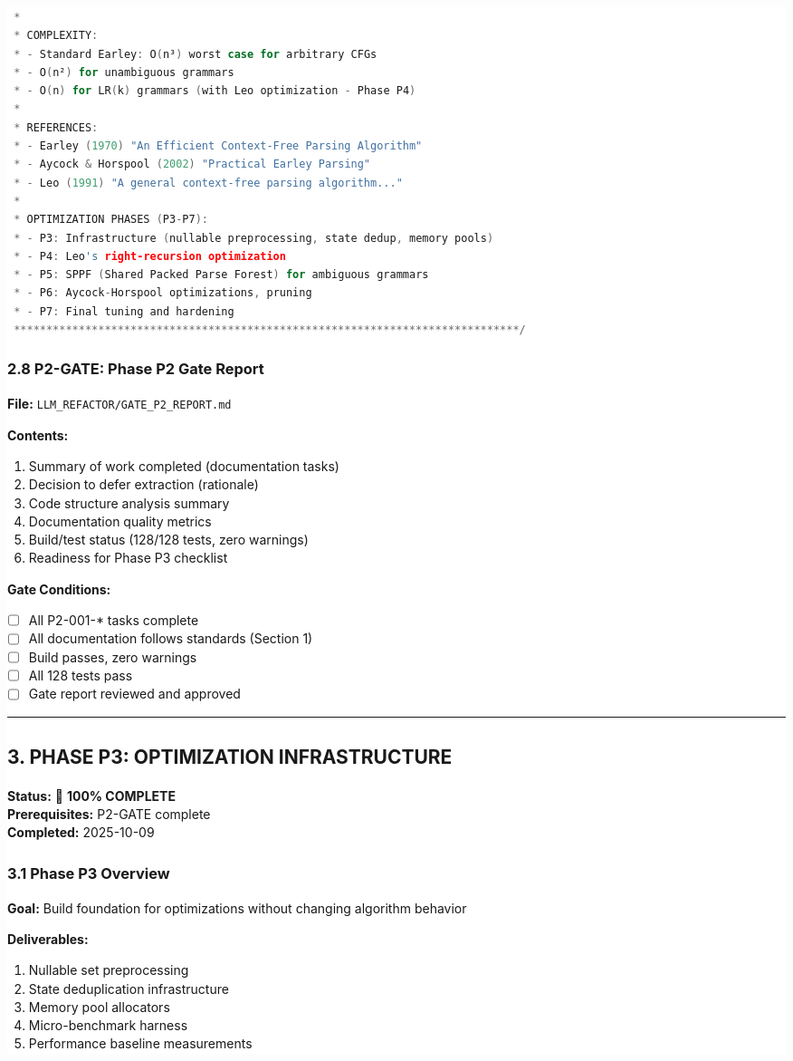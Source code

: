 ```c
 * 
 * COMPLEXITY:
 * - Standard Earley: O(n³) worst case for arbitrary CFGs
 * - O(n²) for unambiguous grammars
 * - O(n) for LR(k) grammars (with Leo optimization - Phase P4)
 * 
 * REFERENCES:
 * - Earley (1970) "An Efficient Context-Free Parsing Algorithm"
 * - Aycock & Horspool (2002) "Practical Earley Parsing"
 * - Leo (1991) "A general context-free parsing algorithm..."
 * 
 * OPTIMIZATION PHASES (P3-P7):
 * - P3: Infrastructure (nullable preprocessing, state dedup, memory pools)
 * - P4: Leo's right-recursion optimization
 * - P5: SPPF (Shared Packed Parse Forest) for ambiguous grammars
 * - P6: Aycock-Horspool optimizations, pruning
 * - P7: Final tuning and hardening
 ******************************************************************************/
```

### 2.8 P2-GATE: Phase P2 Gate Report

**File:** `LLM_REFACTOR/GATE_P2_REPORT.md`

**Contents:**
1. Summary of work completed (documentation tasks)
2. Decision to defer extraction (rationale)
3. Code structure analysis summary
4. Documentation quality metrics
5. Build/test status (128/128 tests, zero warnings)
6. Readiness for Phase P3 checklist

**Gate Conditions:**
- [ ] All P2-001-* tasks complete
- [ ] All documentation follows standards (Section 1)
- [ ] Build passes, zero warnings
- [ ] All 128 tests pass
- [ ] Gate report reviewed and approved

---

## 3. PHASE P3: OPTIMIZATION INFRASTRUCTURE

**Status:** 🎯 **100% COMPLETE**  
**Prerequisites:** P2-GATE complete  
**Completed:** 2025-10-09

### 3.1 Phase P3 Overview

**Goal:** Build foundation for optimizations without changing algorithm behavior

**Deliverables:**
1. Nullable set preprocessing
2. State deduplication infrastructure
3. Memory pool allocators
4. Micro-benchmark harness
5. Performance baseline measurements
